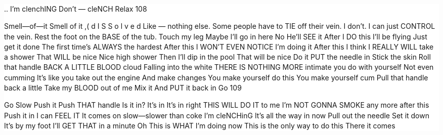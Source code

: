 ..
I’m clenchING
Don’t — cleNCH
Relax
108

Smell—of—it
Smell of it ,( d I S S o l v e d
Like — nothing else.
Some people have to TIE off their vein.
I don’t.
I can just CONTROL the vein.
Rest the foot on the BASE of the tub.
Touch my leg
Maybe I’ll go in here
No
He’ll SEE it
After I DO this I’ll be flying
Just get it done
The first time’s ALWAYS the hardest
After this I WON’T EVEN NOTICE I’m doing it After this I think I REALLY WILL take a shower That WILL be nice
Nice high shower
Then I’ll dip in the pool
That will be nice
Do it
PUT the needle in
Stick the skin
Roll that handle BACK A LITTLE BLOOD cloud
Falling into the white
THERE IS NOTHING MORE intimate you do with yourself
Not even cumming
It’s like you take out the engine
And make changes
You make yourself do this
You make yourself cum
Pull that handle back a little
Take my BLOOD out of me
Mix it
And PUT it back in
Go
 109

Go
Slow
Push it
Push THAT handle
Is it in?
It’s in
It’s in right
THIS WILL DO IT to me
I’m NOT GONNA SMOKE any more after this Push it in
I can FEEL IT
It comes on slow—slower than coke
I’m cleNCHinG
It’s all the way in now
Pull out the needle
Set it down
It’s by my foot
I’ll GET THAT in a minute
Oh
This is WHAT I’m doing now
This is the only way to do this
There it comes